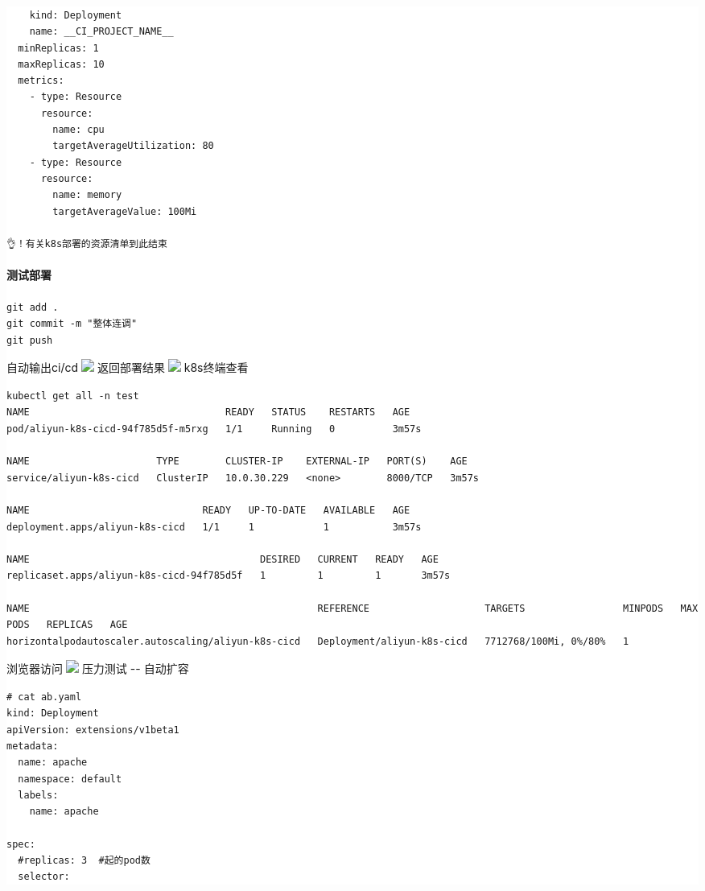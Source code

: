 ```
    kind: Deployment
    name: __CI_PROJECT_NAME__
  minReplicas: 1
  maxReplicas: 10
  metrics:
    - type: Resource
      resource:
        name: cpu
        targetAverageUtilization: 80
    - type: Resource
      resource:
        name: memory
        targetAverageValue: 100Mi

👌！有关k8s部署的资源清单到此结束
```
#### 测试部署
```
git add .
git commit -m "整体连调"
git push 
```
自动输出ci/cd
![](https://cdn.nlark.com/yuque/0/2020/png/1143489/1601260285996-20890663-5f6e-4764-b733-ed84f3eb3fba.png)
返回部署结果
![](https://cdn.nlark.com/yuque/0/2020/png/1143489/1601260355942-fa494104-df6d-4159-bc8c-34b504af0792.png)
k8s终端查看
```
kubectl get all -n test
NAME                                  READY   STATUS    RESTARTS   AGE
pod/aliyun-k8s-cicd-94f785d5f-m5rxg   1/1     Running   0          3m57s

NAME                      TYPE        CLUSTER-IP    EXTERNAL-IP   PORT(S)    AGE
service/aliyun-k8s-cicd   ClusterIP   10.0.30.229   <none>        8000/TCP   3m57s

NAME                              READY   UP-TO-DATE   AVAILABLE   AGE
deployment.apps/aliyun-k8s-cicd   1/1     1            1           3m57s

NAME                                        DESIRED   CURRENT   READY   AGE
replicaset.apps/aliyun-k8s-cicd-94f785d5f   1         1         1       3m57s

NAME                                                  REFERENCE                    TARGETS                 MINPODS   MAXPODS   REPLICAS   AGE
horizontalpodautoscaler.autoscaling/aliyun-k8s-cicd   Deployment/aliyun-k8s-cicd   7712768/100Mi, 0%/80%   1
```
浏览器访问
![](https://cdn.nlark.com/yuque/0/2020/png/1143489/1601260605900-78dcd3bc-99c6-4cd6-91cb-37631431f6b6.png)
压力测试 -- 自动扩容
```
# cat ab.yaml
kind: Deployment
apiVersion: extensions/v1beta1
metadata:
  name: apache
  namespace: default
  labels:
    name: apache

spec:
  #replicas: 3  #起的pod数
  selector:
```